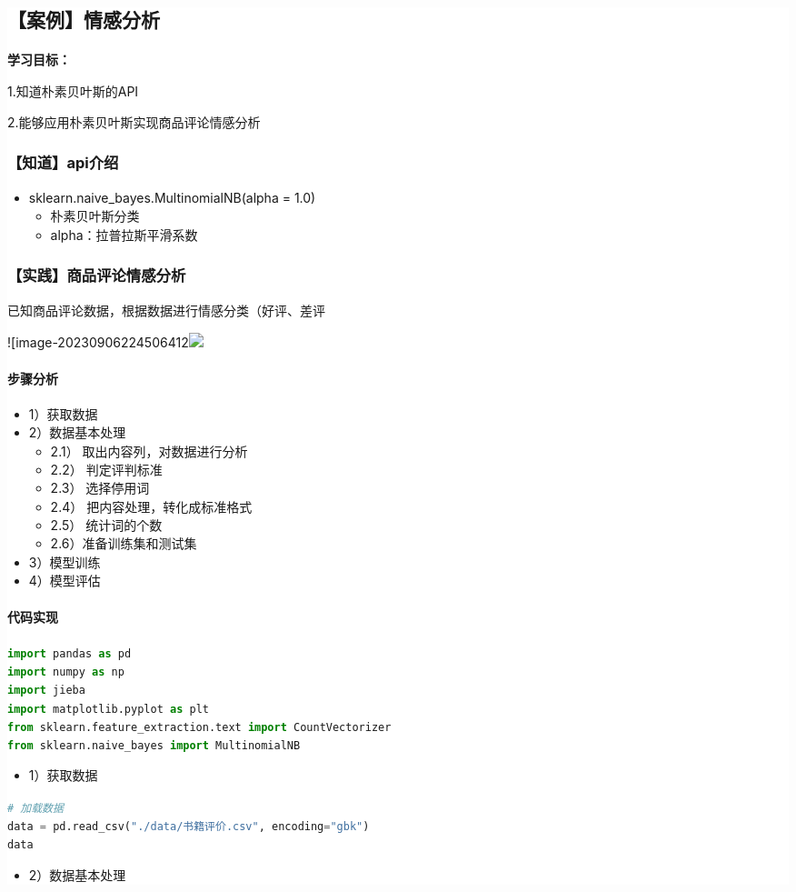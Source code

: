 

## 【案例】情感分析

**学习目标：**

1.知道朴素贝叶斯的API

2.能够应用朴素贝叶斯实现商品评论情感分析

### 【知道】api介绍

- sklearn.naive_bayes.MultinomialNB(alpha = 1.0)
  - 朴素贝叶斯分类
  - alpha：拉普拉斯平滑系数

### 【实践】商品评论情感分析

已知商品评论数据，根据数据进行情感分类（好评、差评

![image-20230906224506412![](https://bob-blog-image.oss-cn-shanghai.aliyuncs.com/MachineLearning/Naive_Bayes_algorithm/image-20230906224506412.png)

####  步骤分析

- 1）获取数据
- 2）数据基本处理
  - 2.1） 取出内容列，对数据进行分析
  - 2.2） 判定评判标准
  - 2.3） 选择停用词
  - 2.4） 把内容处理，转化成标准格式
  - 2.5） 统计词的个数
  - 2.6）准备训练集和测试集
- 3）模型训练
- 4）模型评估

#### 代码实现

```python
import pandas as pd
import numpy as np
import jieba
import matplotlib.pyplot as plt
from sklearn.feature_extraction.text import CountVectorizer
from sklearn.naive_bayes import MultinomialNB
```

- 1）获取数据

```python
# 加载数据
data = pd.read_csv("./data/书籍评价.csv", encoding="gbk")
data
```

- 2）数据基本处理

